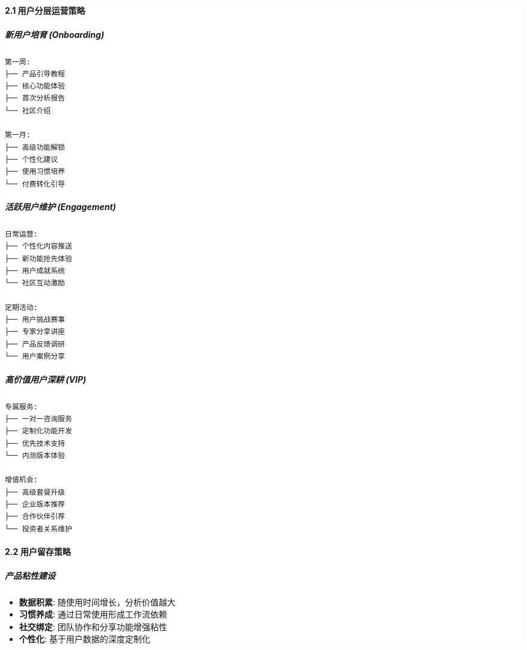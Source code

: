 #### 2.1 用户分层运营策略

##### 新用户培育 (Onboarding)
```
第一周:
├── 产品引导教程
├── 核心功能体验
├── 首次分析报告
└── 社区介绍

第一月:
├── 高级功能解锁
├── 个性化建议
├── 使用习惯培养
└── 付费转化引导
```

##### 活跃用户维护 (Engagement)
```
日常运营:
├── 个性化内容推送
├── 新功能抢先体验
├── 用户成就系统
└── 社区互动激励

定期活动:
├── 用户挑战赛事
├── 专家分享讲座
├── 产品反馈调研
└── 用户案例分享
```

##### 高价值用户深耕 (VIP)
```
专属服务:
├── 一对一咨询服务
├── 定制化功能开发
├── 优先技术支持
└── 内测版本体验

增值机会:
├── 高级套餐升级
├── 企业版本推荐
├── 合作伙伴引荐
└── 投资者关系维护
```

#### 2.2 用户留存策略

##### 产品粘性建设
- **数据积累**: 随使用时间增长，分析价值越大
- **习惯养成**: 通过日常使用形成工作流依赖
- **社交绑定**: 团队协作和分享功能增强粘性
- **个性化**: 基于用户数据的深度定制化
